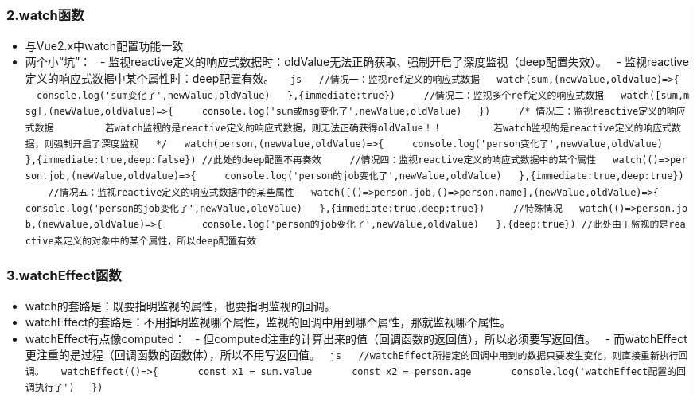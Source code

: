 ### 2.watch函数

*   与Vue2.x中watch配置功能一致
*   两个小“坑”：
      - 监视reactive定义的响应式数据时：oldValue无法正确获取、强制开启了深度监视（deep配置失效）。
      - 监视reactive定义的响应式数据中某个属性时：deep配置有效。
     
      `js
      //情况一：监视ref定义的响应式数据
      watch(sum,(newValue,oldValue)=>{
        console.log('sum变化了',newValue,oldValue)
      },{immediate:true})
     
      //情况二：监视多个ref定义的响应式数据
      watch([sum,msg],(newValue,oldValue)=>{
        console.log('sum或msg变化了',newValue,oldValue)
      })
     
      /* 情况三：监视reactive定义的响应式数据
            若watch监视的是reactive定义的响应式数据，则无法正确获得oldValue！！
            若watch监视的是reactive定义的响应式数据，则强制开启了深度监视
      */
      watch(person,(newValue,oldValue)=>{
        console.log('person变化了',newValue,oldValue)
      },{immediate:true,deep:false}) //此处的deep配置不再奏效
     
      //情况四：监视reactive定义的响应式数据中的某个属性
      watch(()=>person.job,(newValue,oldValue)=>{
        console.log('person的job变化了',newValue,oldValue)
      },{immediate:true,deep:true})
     
      //情况五：监视reactive定义的响应式数据中的某些属性
      watch([()=>person.job,()=>person.name],(newValue,oldValue)=>{
        console.log('person的job变化了',newValue,oldValue)
      },{immediate:true,deep:true})
     
      //特殊情况
      watch(()=>person.job,(newValue,oldValue)=>{
          console.log('person的job变化了',newValue,oldValue)
      },{deep:true}) //此处由于监视的是reactive素定义的对象中的某个属性，所以deep配置有效
      `

### 3.watchEffect函数

*   watch的套路是：既要指明监视的属性，也要指明监视的回调。
*   watchEffect的套路是：不用指明监视哪个属性，监视的回调中用到哪个属性，那就监视哪个属性。
*   watchEffect有点像computed：
      - 但computed注重的计算出来的值（回调函数的返回值），所以必须要写返回值。
      - 而watchEffect更注重的是过程（回调函数的函数体），所以不用写返回值。
      `js
      //watchEffect所指定的回调中用到的数据只要发生变化，则直接重新执行回调。
      watchEffect(()=>{
          const x1 = sum.value
          const x2 = person.age
          console.log('watchEffect配置的回调执行了')
      })
      `

